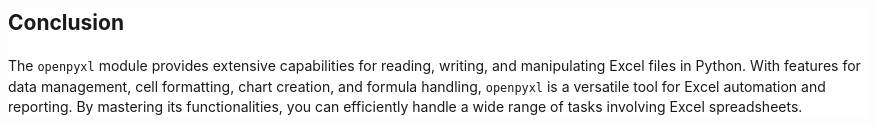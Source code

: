 ## Conclusion

The `openpyxl` module provides extensive capabilities for reading, writing, and manipulating Excel files in Python. With features for data management, cell formatting, chart creation, and formula handling, `openpyxl` is a versatile tool for Excel automation and reporting. By mastering its functionalities, you can efficiently handle a wide range of tasks involving Excel spreadsheets.